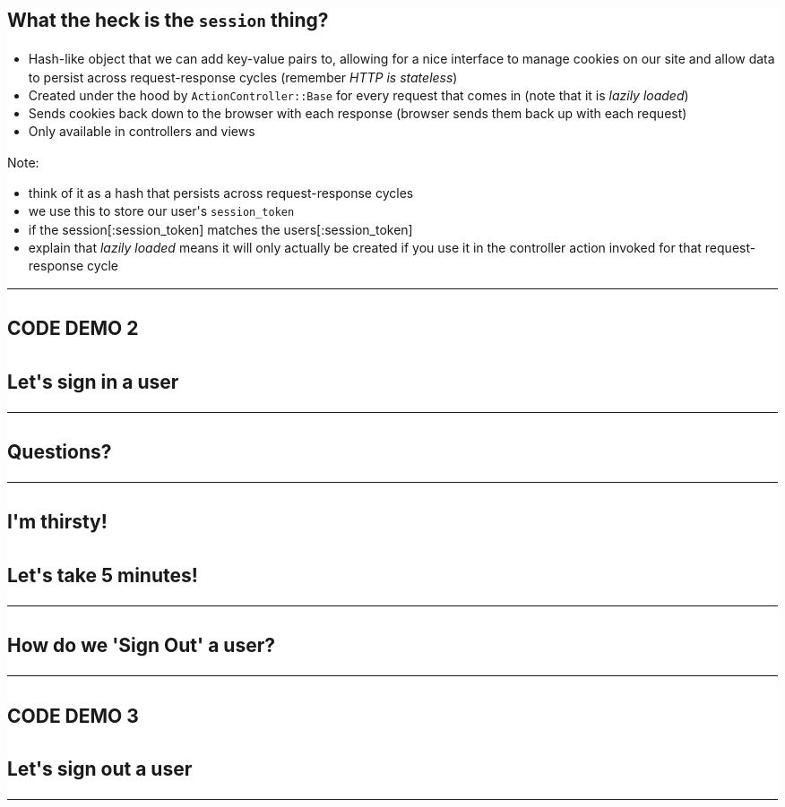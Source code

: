 ## What the heck is the `session` thing?

- Hash-like object that we can add key-value pairs to, allowing for a nice interface to manage cookies on our site and allow data to persist across request-response cycles (remember _HTTP is stateless_)
- Created under the hood by `ActionController::Base` for every request that comes in (note that it is *lazily loaded*)
- Sends cookies back down to the browser with each response (browser sends them back up with each request)
- Only available in controllers and views

Note:
- think of it as a hash that persists across request-response cycles
- we use this to store our user's `session_token`
- if the session[:session_token] matches the users[:session_token]
- explain that *lazily loaded* means it will only actually be created if you use it in the controller action invoked for that request-response cycle

---

## CODE DEMO 2

## Let's sign in a user

---

## Questions?

---

## I'm thirsty!

## Let's take 5 minutes!

---

## How do we 'Sign Out' a user?

---

## CODE DEMO 3

## Let's sign out a user

---